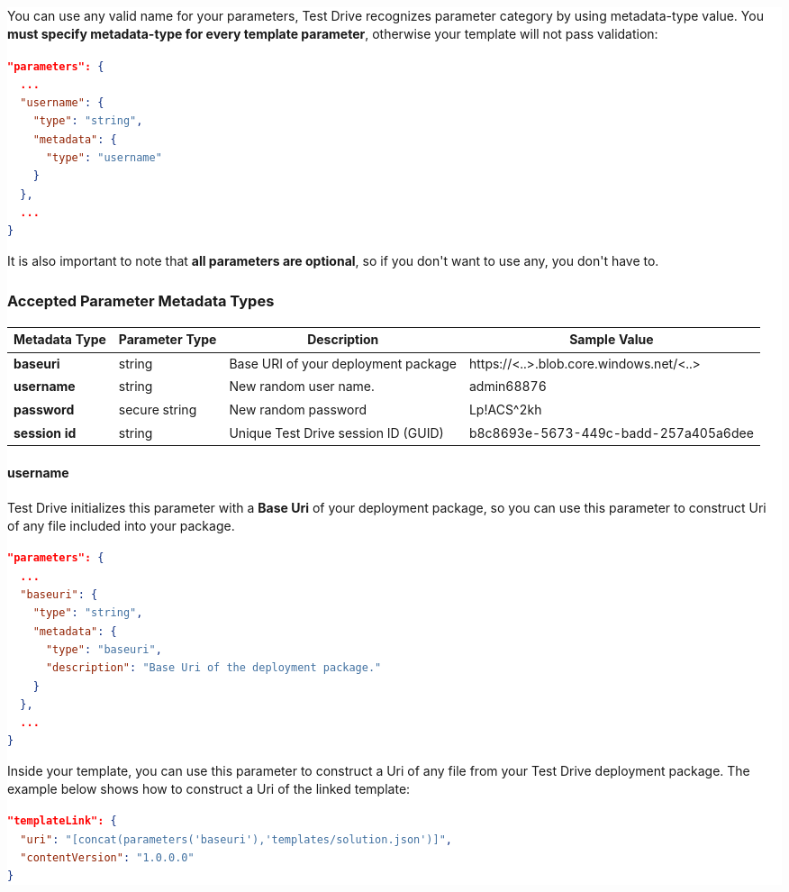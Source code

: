 You can use any valid name for your parameters, Test Drive recognizes parameter category by using metadata-type value. You **must specify metadata-type for every template parameter**, otherwise your template will not pass validation:

```json
"parameters": {
  ...
  "username": {
    "type": "string",
    "metadata": {
      "type": "username"
    }
  },
  ...
}
```

It is also important to note that **all parameters are optional**, so if you don\'t want to use any, you don\'t have to.

### Accepted Parameter Metadata Types

| Metadata Type   | Parameter Type  | Description     | Sample Value    |
|---|---|---|---|
| **baseuri**     | string          | Base URI of your deployment package| https:\//\<\..\>.blob.core.windows.net/\<\..\> |
| **username**    | string          | New random user name.| admin68876      |
| **password**    | secure string    | New random password | Lp!ACS\^2kh     |
| **session id**   | string          | Unique Test Drive session ID (GUID)    | b8c8693e-5673-449c-badd-257a405a6dee |

#### username

Test Drive initializes this parameter with a **Base Uri** of your deployment package, so you can use this parameter to construct Uri of any file included into your package.

```json
"parameters": {
  ...
  "baseuri": {
    "type": "string",
    "metadata": {
      "type": "baseuri",
      "description": "Base Uri of the deployment package."
    }
  },
  ...
}
```

Inside your template, you can use this parameter to construct a Uri of any file from your Test Drive deployment package. The example below shows how to construct a Uri of the linked template:

```json
"templateLink": {
  "uri": "[concat(parameters('baseuri'),'templates/solution.json')]",
  "contentVersion": "1.0.0.0"
}
```
